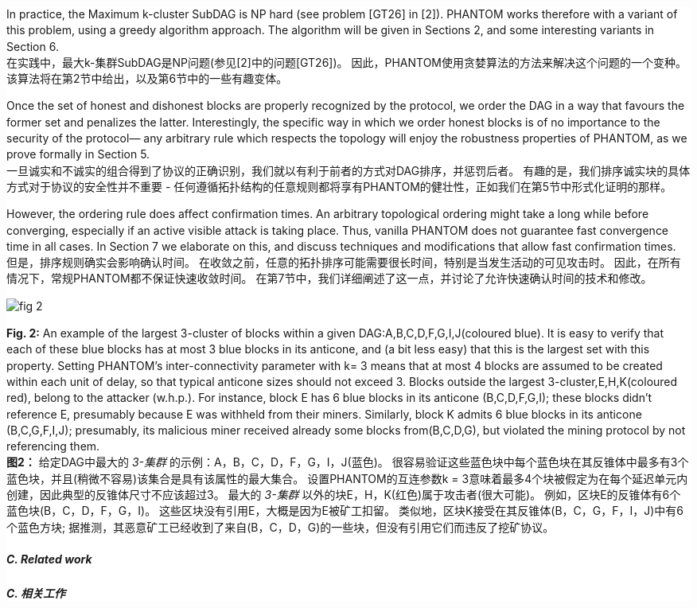 In practice, the Maximum k-cluster SubDAG is NP hard (see problem [GT26] in [2]).
PHANTOM works therefore with a variant of this problem, using a greedy algorithm approach.
The algorithm will be given in Sections 2, and some interesting variants in Section 6.  
在实践中，最大k-集群SubDAG是NP问题(参见[2]中的问题[GT26])。
因此，PHANTOM使用贪婪算法的方法来解决这个问题的一个变种。
该算法将在第2节中给出，以及第6节中的一些有趣变体。

Once the set of honest and dishonest blocks are properly recognized by the protocol, we order the DAG in a way that favours the former set and penalizes the latter. 
Interestingly, the specific way in which we order honest blocks is of no importance to the security of the protocol—
any arbitrary rule which respects the topology will enjoy the robustness properties of PHANTOM, as we prove formally in Section 5.  
一旦诚实和不诚实的组合得到了协议的正确识别，我们就以有利于前者的方式对DAG排序，并惩罚后者。
有趣的是，我们排序诚实块的具体方式对于协议的安全性并不重要 - 
任何遵循拓扑结构的任意规则都将享有PHANTOM的健壮性，正如我们在第5节中形式化证明的那样。

However, the ordering rule does affect confirmation times. 
An arbitrary topological ordering might take a long while before converging, especially if an active visible attack is taking place.
Thus, vanilla PHANTOM does not guarantee fast convergence time in all cases. 
In Section 7 we elaborate on this, and discuss techniques and modifications that allow fast confirmation times.  
但是，排序规则确实会影响确认时间。
在收敛之前，任意的拓扑排序可能需要很长时间，特别是当发生活动的可见攻击时。
因此，在所有情况下，常规PHANTOM都不保证快速收敛时间。
在第7节中，我们详细阐述了这一点，并讨论了允许快速确认时间的技术和修改。


![fig 2](https://user-images.githubusercontent.com/22833166/37466668-513aa8f2-2899-11e8-96be-87aa97b56fe1.jpg)

**Fig. 2:** An example of the largest 3-cluster of blocks within a given DAG:A,B,C,D,F,G,I,J(coloured blue). 
It is easy to verify that each of these blue blocks has at most 3 blue blocks in its anticone, and (a bit less easy) that this is the largest set with this property. 
Setting PHANTOM’s inter-connectivity parameter with k= 3 means that at most 4 blocks are assumed to be created within each unit of delay, so that typical anticone sizes should not exceed 3.
Blocks outside the largest 3-cluster,E,H,K(coloured red), belong to the attacker (w.h.p.). 
For instance, block E has 6 blue blocks in its anticone (B,C,D,F,G,I); 
these blocks didn’t reference E, presumably because E was withheld from their miners. 
Similarly, block K admits 6 blue blocks in its anticone (B,C,G,F,I,J); 
presumably, its malicious miner received already some blocks from(B,C,D,G), but violated the mining protocol by not referencing them.  
**图2：** 给定DAG中最大的 _3-集群_ 的示例：A，B，C，D，F，G，I，J(蓝色)。
很容易验证这些蓝色块中每个蓝色块在其反锥体中最多有3个蓝色块，并且(稍微不容易)该集合是具有该属性的最大集合。
设置PHANTOM的互连参数k = 3意味着最多4个块被假定为在每个延迟单元内创建，因此典型的反锥体尺寸不应该超过3。
最大的 _3-集群_ 以外的块E，H，K(红色)属于攻击者(很大可能)。
例如，区块E的反锥体有6个蓝色块(B，C，D，F，G，I)。
这些区块没有引用E，大概是因为E被矿工扣留。
类似地，区块K接受在其反锥体(B，C，G，F，I，J)中有6个蓝色方块;
据推测，其恶意矿工已经收到了来自(B，C，D，G)的一些块，但没有引用它们而违反了挖矿协议。

##### C. Related work  
##### C. 相关工作
